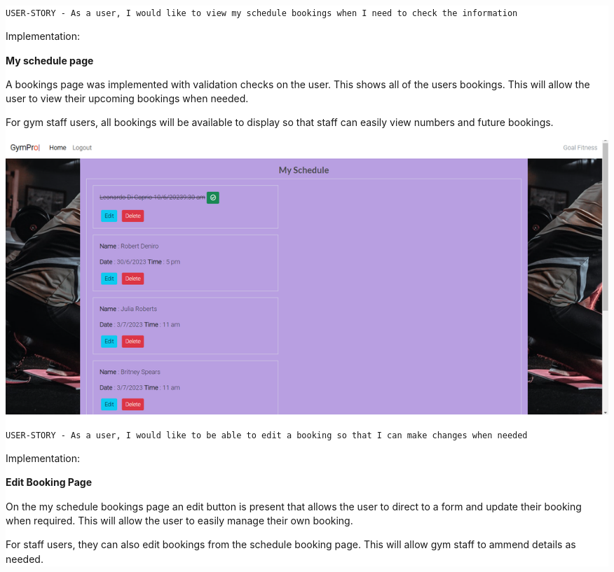 
``USER-STORY - As a user, I would like to view my schedule bookings when I need to check the information``

Implementation:

**My schedule page**

A bookings page was implemented with validation checks on the user. This shows all of the users bookings. This will allow the user to view their upcoming bookings when needed.

For gym staff users, all bookings will be available to display so that staff can easily view numbers and future bookings.

![Schedule Bookings](static/images/my-schedule.png)


``USER-STORY - As a user, I would like to be able to edit a booking so that I can make changes when needed``

Implementation:

**Edit Booking Page**

On the  my schedule bookings page an edit button is present that allows the user to direct to a form and update their booking when required. This will allow the user to easily manage their own booking.

For staff users, they can also edit bookings from the schedule booking page. This will allow gym staff to ammend details as needed.

